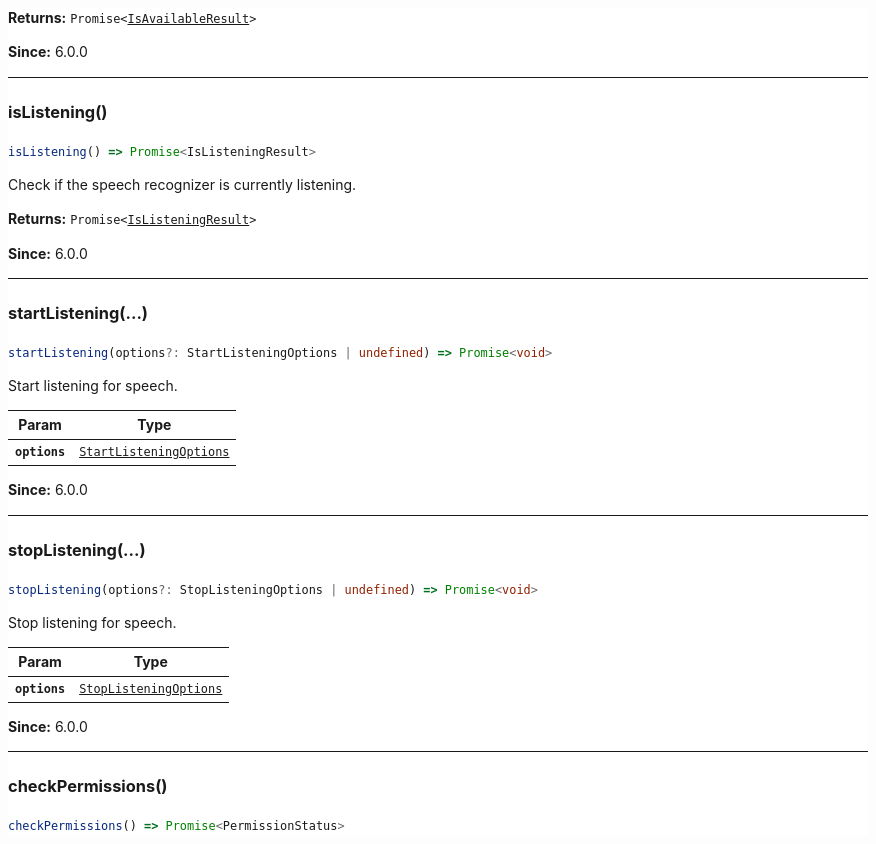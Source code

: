 **Returns:** <code>Promise&lt;<a href="#isavailableresult">IsAvailableResult</a>&gt;</code>

**Since:** 6.0.0

--------------------


### isListening()

```typescript
isListening() => Promise<IsListeningResult>
```

Check if the speech recognizer is currently listening.

**Returns:** <code>Promise&lt;<a href="#islisteningresult">IsListeningResult</a>&gt;</code>

**Since:** 6.0.0

--------------------


### startListening(...)

```typescript
startListening(options?: StartListeningOptions | undefined) => Promise<void>
```

Start listening for speech.

| Param         | Type                                                                    |
| ------------- | ----------------------------------------------------------------------- |
| **`options`** | <code><a href="#startlisteningoptions">StartListeningOptions</a></code> |

**Since:** 6.0.0

--------------------


### stopListening(...)

```typescript
stopListening(options?: StopListeningOptions | undefined) => Promise<void>
```

Stop listening for speech.

| Param         | Type                                                                  |
| ------------- | --------------------------------------------------------------------- |
| **`options`** | <code><a href="#stoplisteningoptions">StopListeningOptions</a></code> |

**Since:** 6.0.0

--------------------


### checkPermissions()

```typescript
checkPermissions() => Promise<PermissionStatus>
```
